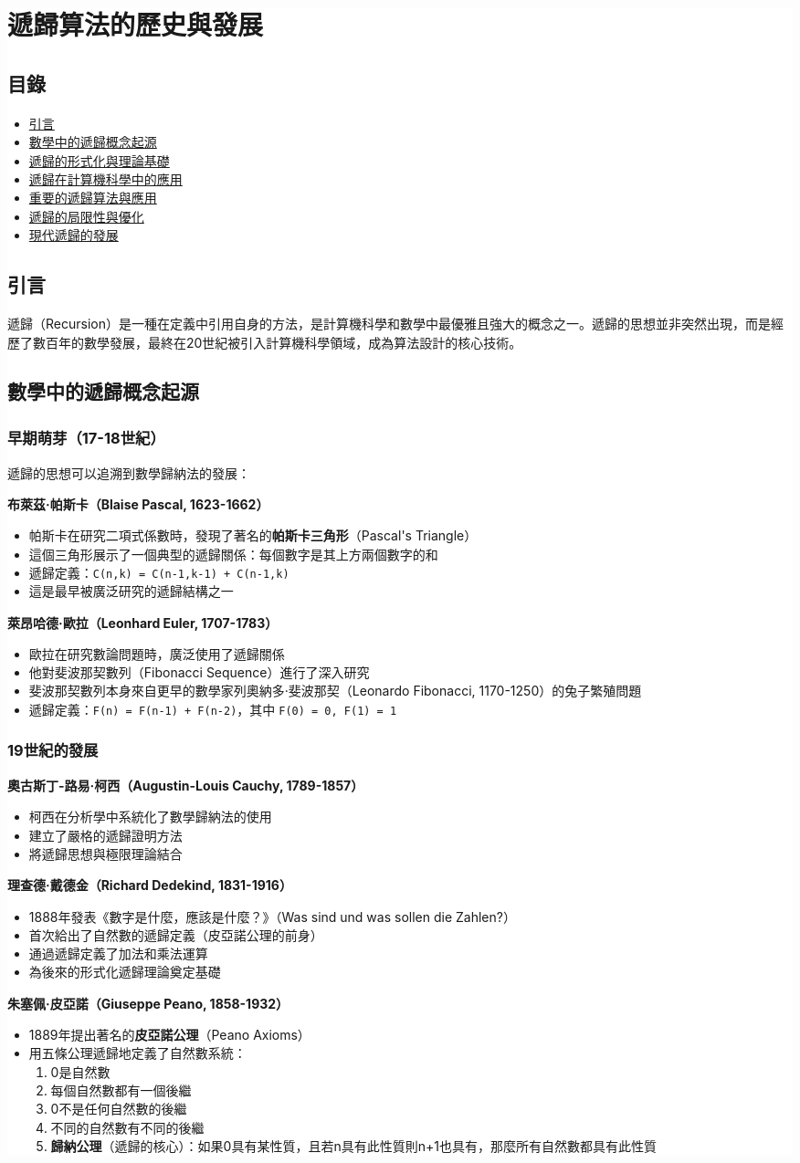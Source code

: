 # 遞歸算法的歷史與發展

## 目錄
- [引言](#引言)
- [數學中的遞歸概念起源](#數學中的遞歸概念起源)
- [遞歸的形式化與理論基礎](#遞歸的形式化與理論基礎)
- [遞歸在計算機科學中的應用](#遞歸在計算機科學中的應用)
- [重要的遞歸算法與應用](#重要的遞歸算法與應用)
- [遞歸的局限性與優化](#遞歸的局限性與優化)
- [現代遞歸的發展](#現代遞歸的發展)

## 引言

遞歸（Recursion）是一種在定義中引用自身的方法，是計算機科學和數學中最優雅且強大的概念之一。遞歸的思想並非突然出現，而是經歷了數百年的數學發展，最終在20世紀被引入計算機科學領域，成為算法設計的核心技術。

## 數學中的遞歸概念起源

### 早期萌芽（17-18世紀）

遞歸的思想可以追溯到數學歸納法的發展：

**布萊茲·帕斯卡（Blaise Pascal, 1623-1662）**
- 帕斯卡在研究二項式係數時，發現了著名的**帕斯卡三角形**（Pascal's Triangle）
- 這個三角形展示了一個典型的遞歸關係：每個數字是其上方兩個數字的和
- 遞歸定義：`C(n,k) = C(n-1,k-1) + C(n-1,k)`
- 這是最早被廣泛研究的遞歸結構之一

**萊昂哈德·歐拉（Leonhard Euler, 1707-1783）**
- 歐拉在研究數論問題時，廣泛使用了遞歸關係
- 他對斐波那契數列（Fibonacci Sequence）進行了深入研究
- 斐波那契數列本身來自更早的數學家列奧納多·斐波那契（Leonardo Fibonacci, 1170-1250）的兔子繁殖問題
- 遞歸定義：`F(n) = F(n-1) + F(n-2)`，其中 `F(0) = 0, F(1) = 1`

### 19世紀的發展

**奧古斯丁-路易·柯西（Augustin-Louis Cauchy, 1789-1857）**
- 柯西在分析學中系統化了數學歸納法的使用
- 建立了嚴格的遞歸證明方法
- 將遞歸思想與極限理論結合

**理查德·戴德金（Richard Dedekind, 1831-1916）**
- 1888年發表《數字是什麼，應該是什麼？》（Was sind und was sollen die Zahlen?）
- 首次給出了自然數的遞歸定義（皮亞諾公理的前身）
- 通過遞歸定義了加法和乘法運算
- 為後來的形式化遞歸理論奠定基礎

**朱塞佩·皮亞諾（Giuseppe Peano, 1858-1932）**
- 1889年提出著名的**皮亞諾公理**（Peano Axioms）
- 用五條公理遞歸地定義了自然數系統：
  1. 0是自然數
  2. 每個自然數都有一個後繼
  3. 0不是任何自然數的後繼
  4. 不同的自然數有不同的後繼
  5. **歸納公理**（遞歸的核心）：如果0具有某性質，且若n具有此性質則n+1也具有，那麼所有自然數都具有此性質
